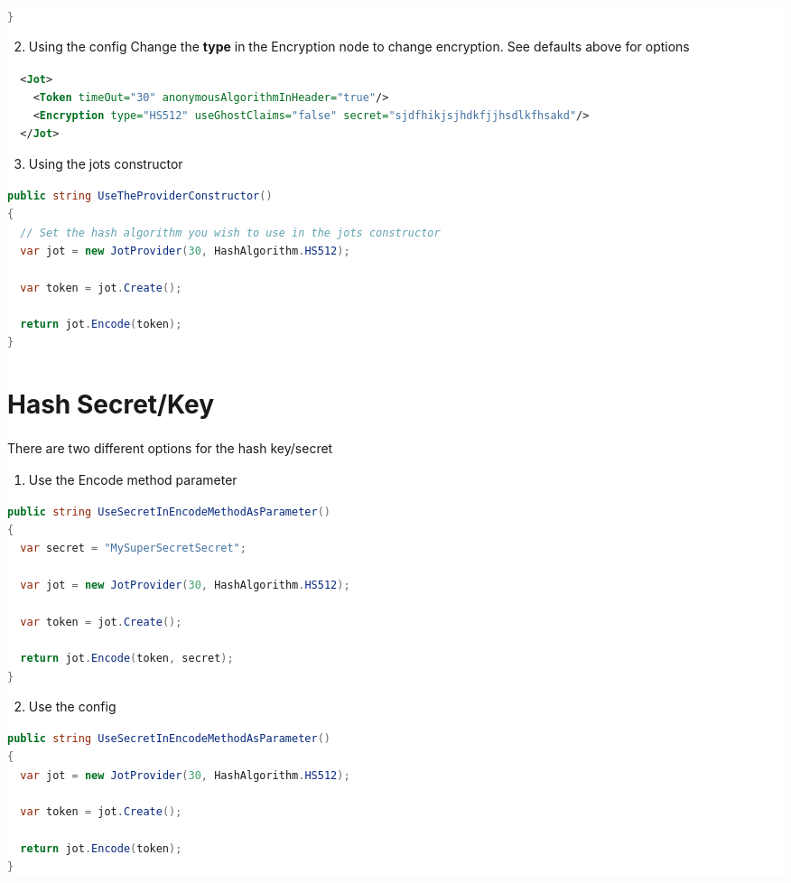 ```C#
}
```

2.  Using the config
Change the **type** in the Encryption node to change encryption.  See defaults above for options

```xml
  <Jot>
    <Token timeOut="30" anonymousAlgorithmInHeader="true"/>
    <Encryption type="HS512" useGhostClaims="false" secret="sjdfhikjsjhdkfjjhsdlkfhsakd"/>
  </Jot>
```

3.  Using the jots constructor

```C#
public string UseTheProviderConstructor()
{
  // Set the hash algorithm you wish to use in the jots constructor
  var jot = new JotProvider(30, HashAlgorithm.HS512);
  
  var token = jot.Create();

  return jot.Encode(token);
}
```

# Hash Secret/Key
There are two different options for the hash key/secret

1.  Use the Encode method parameter

```C#
public string UseSecretInEncodeMethodAsParameter()
{
  var secret = "MySuperSecretSecret";

  var jot = new JotProvider(30, HashAlgorithm.HS512);
  
  var token = jot.Create();

  return jot.Encode(token, secret);
}
```

2.  Use the config

```C#
public string UseSecretInEncodeMethodAsParameter()
{
  var jot = new JotProvider(30, HashAlgorithm.HS512);
  
  var token = jot.Create();

  return jot.Encode(token);
}
```
